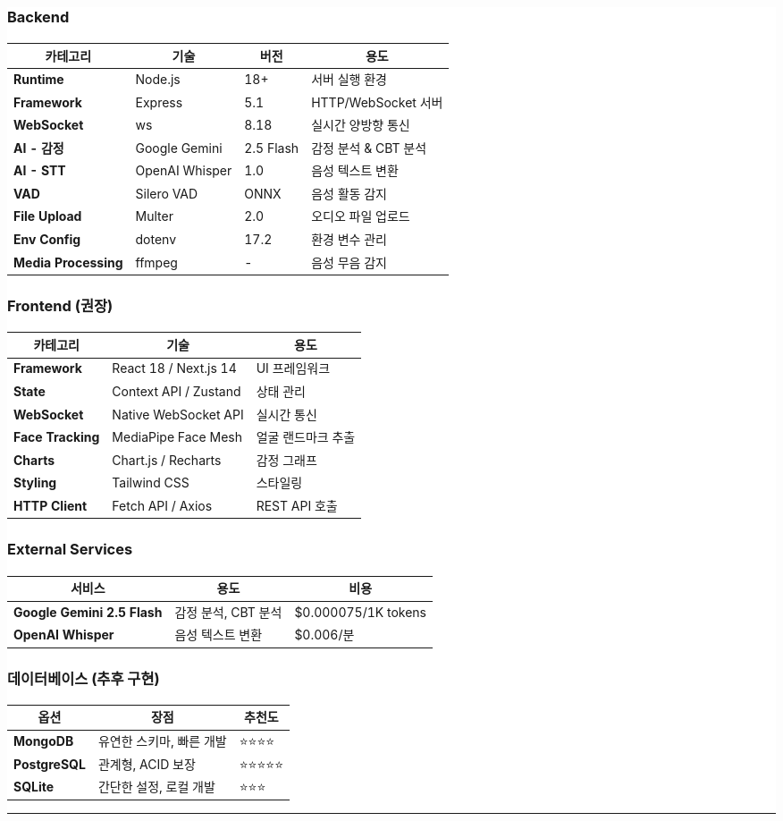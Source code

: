 ### **Backend**

| 카테고리 | 기술 | 버전 | 용도 |
|---------|------|------|------|
| **Runtime** | Node.js | 18+ | 서버 실행 환경 |
| **Framework** | Express | 5.1 | HTTP/WebSocket 서버 |
| **WebSocket** | ws | 8.18 | 실시간 양방향 통신 |
| **AI - 감정** | Google Gemini | 2.5 Flash | 감정 분석 & CBT 분석 |
| **AI - STT** | OpenAI Whisper | 1.0 | 음성 텍스트 변환 |
| **VAD** | Silero VAD | ONNX | 음성 활동 감지 |
| **File Upload** | Multer | 2.0 | 오디오 파일 업로드 |
| **Env Config** | dotenv | 17.2 | 환경 변수 관리 |
| **Media Processing** | ffmpeg | - | 음성 무음 감지 |

### **Frontend** (권장)

| 카테고리 | 기술 | 용도 |
|---------|------|------|
| **Framework** | React 18 / Next.js 14 | UI 프레임워크 |
| **State** | Context API / Zustand | 상태 관리 |
| **WebSocket** | Native WebSocket API | 실시간 통신 |
| **Face Tracking** | MediaPipe Face Mesh | 얼굴 랜드마크 추출 |
| **Charts** | Chart.js / Recharts | 감정 그래프 |
| **Styling** | Tailwind CSS | 스타일링 |
| **HTTP Client** | Fetch API / Axios | REST API 호출 |

### **External Services**

| 서비스 | 용도 | 비용 |
|--------|------|------|
| **Google Gemini 2.5 Flash** | 감정 분석, CBT 분석 | $0.000075/1K tokens |
| **OpenAI Whisper** | 음성 텍스트 변환 | $0.006/분 |

### **데이터베이스** (추후 구현)

| 옵션 | 장점 | 추천도 |
|------|------|--------|
| **MongoDB** | 유연한 스키마, 빠른 개발 | ⭐⭐⭐⭐ |
| **PostgreSQL** | 관계형, ACID 보장 | ⭐⭐⭐⭐⭐ |
| **SQLite** | 간단한 설정, 로컬 개발 | ⭐⭐⭐ |

---